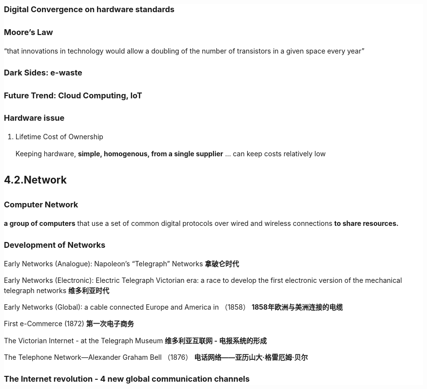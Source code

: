 

### Digital Convergence on hardware standards



### Moore’s Law

“that innovations in technology would allow a doubling  of the number of transistors in a given space every year”



### Dark Sides: e-waste

### Future Trend: Cloud Computing, IoT

### Hardware issue

1. Lifetime Cost of Ownership

    Keeping hardware, **simple, homogenous, from a single supplier** … can keep costs relatively low



## 4.2.Network

### Computer Network

**a group of computers** that use a set of common digital  protocols over wired and wireless connections **to share resources.**

### Development of Networks  

Early Networks (Analogue): Napoleon’s “Telegraph” Networks  **拿破仑时代**

Early Networks (Electronic): Electric Telegraph Victorian era: a race to develop the first electronic version of the mechanical  telegraph networks  **维多利亚时代**

Early Networks (Global): a cable connected Europe and America in （1858）  **1858年欧洲与美洲连接的电缆**

First e-Commerce (1872)  **第一次电子商务**

The Victorian Internet - at the Telegraph Museum  **维多利亚互联网 - 电报系统的形成**

The Telephone Network—Alexander Graham Bell （1876） **电话网络——亚历山大·格雷厄姆·贝尔**





### The Internet revolution - 4 new global communication channels
